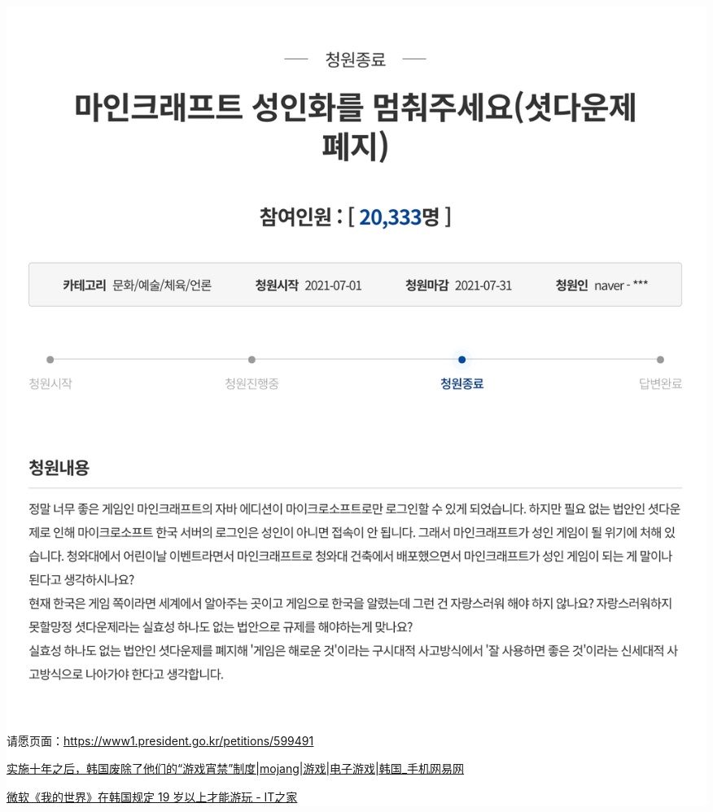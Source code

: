 ![](images/btnews/0301_0400/0332/media/image24.png)

请愿页面：[<u>https://www1.president.go.kr/petitions/599491</u>](https://www1.president.go.kr/petitions/599491)

[实施十年之后，韩国废除了他们的“游戏宵禁”制度\|mojang\|游戏\|电子游戏\|韩国_手机网易网](https://3g.163.com/dy/article_cambrian/GIMGP37Q0526Q3CJ.html?c)

[微软《我的世界》在韩国规定 19 岁以上才能游玩 - IT之家](https://www.ithome.com/0/561/620.htm)
